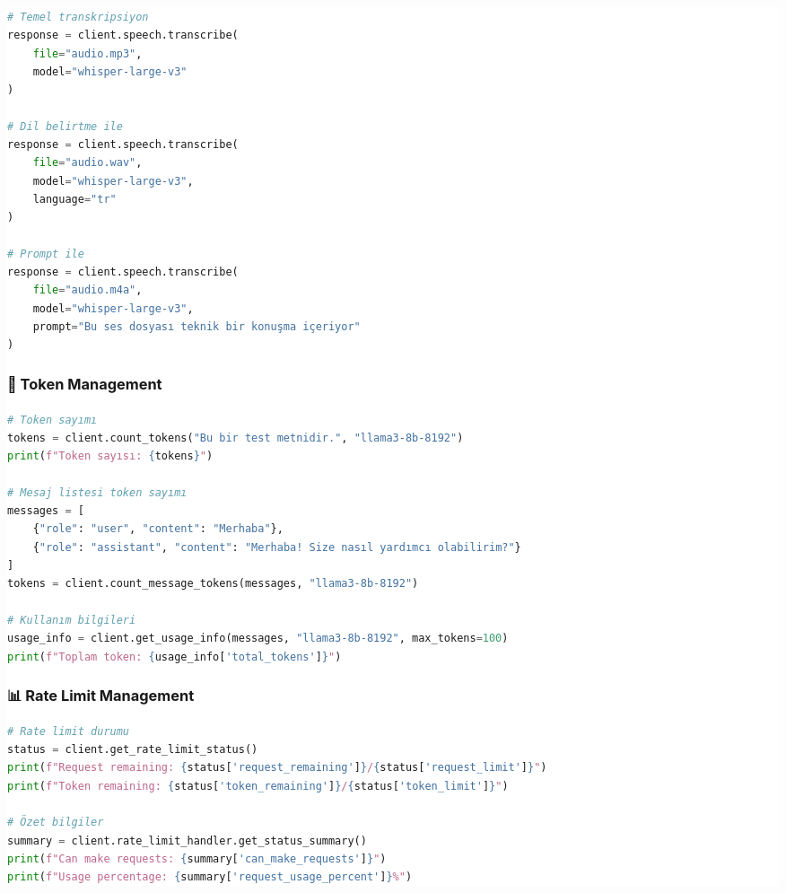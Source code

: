 ```python
# Temel transkripsiyon
response = client.speech.transcribe(
    file="audio.mp3",
    model="whisper-large-v3"
)

# Dil belirtme ile
response = client.speech.transcribe(
    file="audio.wav",
    model="whisper-large-v3",
    language="tr"
)

# Prompt ile
response = client.speech.transcribe(
    file="audio.m4a",
    model="whisper-large-v3",
    prompt="Bu ses dosyası teknik bir konuşma içeriyor"
)
```

### 🔢 Token Management

```python
# Token sayımı
tokens = client.count_tokens("Bu bir test metnidir.", "llama3-8b-8192")
print(f"Token sayısı: {tokens}")

# Mesaj listesi token sayımı
messages = [
    {"role": "user", "content": "Merhaba"},
    {"role": "assistant", "content": "Merhaba! Size nasıl yardımcı olabilirim?"}
]
tokens = client.count_message_tokens(messages, "llama3-8b-8192")

# Kullanım bilgileri
usage_info = client.get_usage_info(messages, "llama3-8b-8192", max_tokens=100)
print(f"Toplam token: {usage_info['total_tokens']}")
```

### 📊 Rate Limit Management

```python
# Rate limit durumu
status = client.get_rate_limit_status()
print(f"Request remaining: {status['request_remaining']}/{status['request_limit']}")
print(f"Token remaining: {status['token_remaining']}/{status['token_limit']}")

# Özet bilgiler
summary = client.rate_limit_handler.get_status_summary()
print(f"Can make requests: {summary['can_make_requests']}")
print(f"Usage percentage: {summary['request_usage_percent']}%")
```
